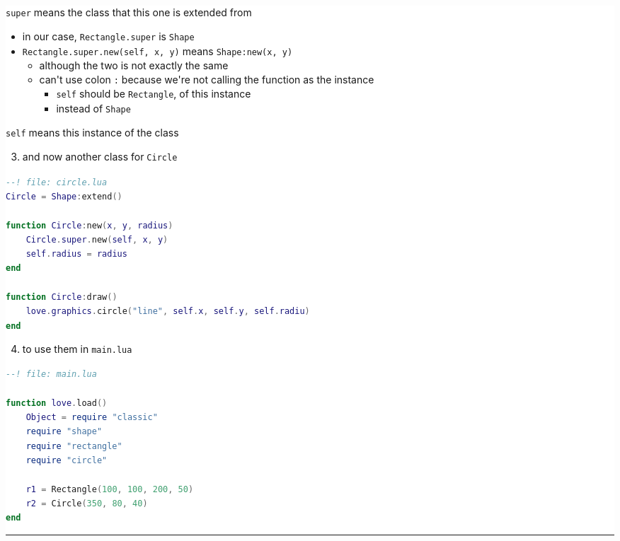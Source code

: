 `super` means the class that this one is extended from
* in our case, `Rectangle.super` is `Shape`
* `Rectangle.super.new(self, x, y)` means `Shape:new(x, y)`
	* although the two is not exactly the same
	* can't use colon `:` because we're not calling the function as the instance
		* `self` should be `Rectangle`, of this instance
		* instead of `Shape`

`self` means this instance of the class

3. and now another class for `Circle`
```lua
--! file: circle.lua
Circle = Shape:extend()

function Circle:new(x, y, radius)
	Circle.super.new(self, x, y)
	self.radius = radius
end

function Circle:draw()
	love.graphics.circle("line", self.x, self.y, self.radiu)
end
```

4. to use them in `main.lua`
```lua
--! file: main.lua

function love.load()
	Object = require "classic"
	require "shape"
	require "rectangle"
	require "circle"
	
	r1 = Rectangle(100, 100, 200, 50)
	r2 = Circle(350, 80, 40)
end
```
___
